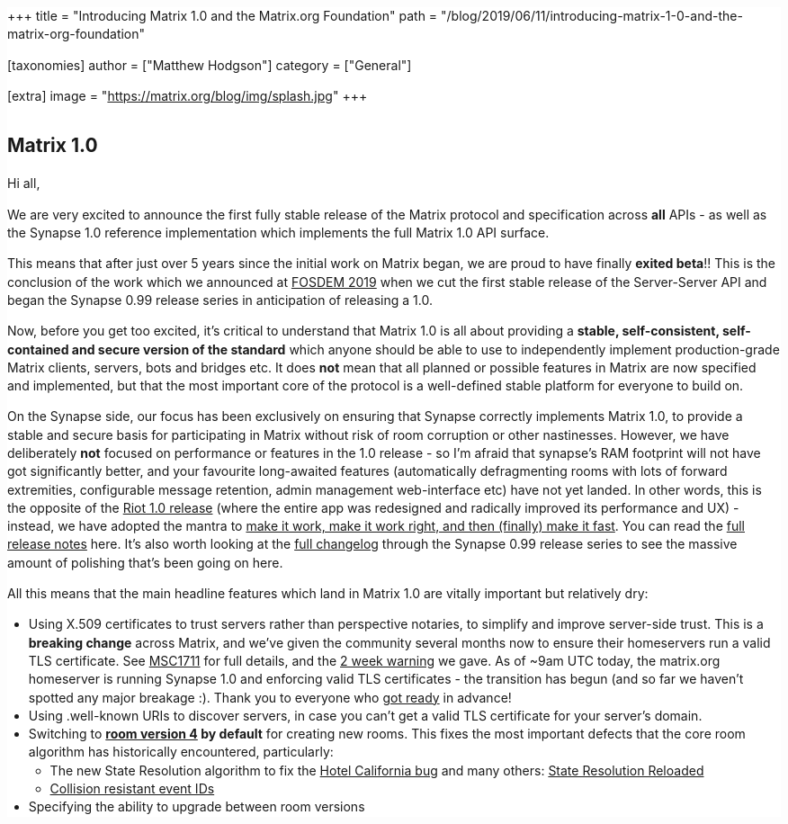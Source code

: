 +++
title = "Introducing Matrix 1.0 and the Matrix.org Foundation"
path = "/blog/2019/06/11/introducing-matrix-1-0-and-the-matrix-org-foundation"

[taxonomies]
author = ["Matthew Hodgson"]
category = ["General"]

[extra]
image = "https://matrix.org/blog/img/splash.jpg"
+++

## Matrix 1.0

Hi all,

We are very excited to announce the first fully stable release of the Matrix protocol and specification across **all** APIs - as well as the Synapse 1.0 reference implementation which implements the full Matrix 1.0 API surface.

This means that after just over 5 years since the initial work on Matrix began, we are proud to have finally **exited beta**!!  This is the conclusion of the work which we announced at [FOSDEM 2019](https://matrix.org/blog/2019/02/04/matrix-at-fosdem-2019) when we cut the first stable release of the Server-Server API and began the Synapse 0.99 release series in anticipation of releasing a 1.0.

Now, before you get too excited, it’s critical to understand that Matrix 1.0 is all about providing a **stable, self-consistent, self-contained and secure version of the standard** which anyone should be able to use to independently implement production-grade Matrix clients, servers, bots and bridges etc.  It does **not** mean that all planned or possible features in Matrix are now specified and implemented, but that the most important core of the protocol is a well-defined stable platform for everyone to build on.

On the Synapse side, our focus has been exclusively on ensuring that Synapse correctly implements Matrix 1.0, to provide a stable and secure basis for participating in Matrix without risk of room corruption or other nastinesses.  However, we have deliberately **not** focused on performance or features in the 1.0 release - so I’m afraid that synapse’s RAM footprint will not have got significantly better, and your favourite long-awaited features (automatically defragmenting rooms with lots of forward extremities, configurable message retention, admin management web-interface etc) have not yet landed.  In other words, this is the opposite of the [Riot 1.0 release](https://medium.com/@RiotChat/the-big-1-0-68fa7c6050be) (where the entire app was redesigned and radically improved its performance and UX) - instead, we have adopted the mantra to [make it work, make it work right, and then (finally) make it fast](http://wiki.c2.com/?MakeItWorkMakeItRightMakeItFast).  You can read the [full release notes](/blog/2019/06/11/synapse-1-0-0-released) here.  It’s also worth looking at the [full changelog](https://github.com/matrix-org/synapse/blob/release-v1.0.0/CHANGES.md) through the Synapse 0.99 release series to see the massive amount of polishing that’s been going on here.

All this means that the main headline features which land in Matrix 1.0 are vitally important but relatively dry:

*   Using X.509 certificates to trust servers rather than perspective notaries, to simplify and improve server-side trust.  This is a **breaking change** across Matrix, and we’ve given the community several months now to ensure their homeservers run a valid TLS certificate.  See [MSC1711](https://github.com/matrix-org/synapse/blob/master/docs/MSC1711_certificates_FAQ.md) for full details, and the [2 week warning](https://matrix.org/blog/2019/05/24/final-countdown-to-1-0) we gave.  As of ~9am UTC today, the matrix.org homeserver is running Synapse 1.0 and enforcing valid TLS certificates - the transition has begun (and so far we haven’t spotted any major breakage :).  Thank you to everyone who [got ready](https://arewereadyyet.com) in advance!
*   Using .well-known URIs to discover servers, in case you can’t get a valid TLS certificate for your server’s domain.
*   Switching to **[room version 4](https://matrix.org/docs/spec/rooms/v4.html) by default** for creating new rooms.  This fixes the most important defects that the core room algorithm has historically encountered, particularly:
    *   The new State Resolution algorithm to fix the [Hotel California bug](https://github.com/matrix-org/synapse/issues/2432) and many others: [State Resolution Reloaded](https://github.com/matrix-org/matrix-doc/issues/1442)
    *   [Collision resistant event IDs](https://github.com/matrix-org/matrix-doc/pull/1659)
*   Specifying the ability to upgrade between room versions
